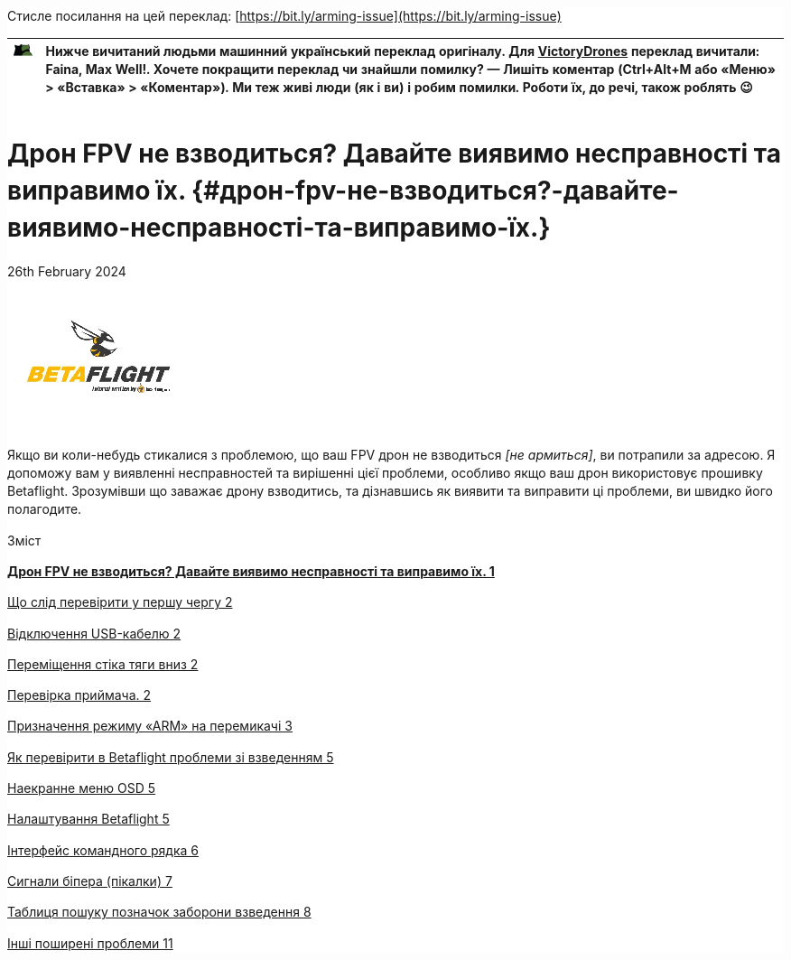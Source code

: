 Стисле посилання на цей переклад: [https://bit.ly/arming-issue](https://bit.ly/arming-issue)

| ![](./img/FPV_Drone_Doesnt_Arm_image_1.png) | Нижче вичитаний людьми машинний український переклад оригіналу. Для [VictoryDrones](https://www.victory-drones.com/) переклад вичитали: Faina, Max Well\!. Хочете покращити переклад чи знайшли помилку? — Лишіть коментар (Ctrl+Alt+M або «Меню» \> «Вставка» \> «Коментар»). Ми теж живі люди (як і ви) і робим помилки. Роботи їх, до речі, також роблять 😉 |
| :---: | :---- |

# **Дрон FPV не взводиться? Давайте виявимо несправності та виправимо їх.**  {#дрон-fpv-не-взводиться?-давайте-виявимо-несправності-та-виправимо-їх.}

26th February 2024

![](./img/FPV_Drone_Doesnt_Arm_image_2.png)

Якщо ви коли-небудь стикалися з проблемою, що ваш FPV дрон не взводиться *\[не армиться\]*, ви потрапили за адресою. Я допоможу вам у виявленні несправностей та вирішенні цієї проблеми, особливо якщо ваш дрон використовує прошивку Betaflight. Зрозумівши що заважає дрону взводитись, та дізнавшись як виявити та виправити ці проблеми, ви швидко його полагодите. 

 

Зміст 

**[Дрон FPV не взводиться? Давайте виявимо несправності та виправимо їх.	1](#дрон-fpv-не-взводиться?-давайте-виявимо-несправності-та-виправимо-їх.)**

[Що слід перевірити у першу чергу	2](#що-слід-перевірити-у-першу-чергу)

[Відключення USB-кабелю	2](#витягніть-usb-кабель)

[Переміщення стіка тяги вниз	2](#переміщення-стіка-тяги-вниз)

[Перевірка приймача.	2](#перевірка-приймача.)

[Призначення режиму «АRM» на перемикачi	3](#призначення-режиму-«аrm»-на-перемикачi)

[Як перевірити в Betaflight проблеми зi взведенням	5](#як-перевірити-в-betaflight-проблеми-зi-взведенням)

[Hаекранне меню OSD	5](#hаекранне-меню-osd)

[Налаштування Betaflight	5](#налаштування-betaflight)

[Інтерфейс командного рядка	6](#інтерфейс-командного-рядка)

[Сигнали біпера (пікалки)	7](#сигнали-біпера-\(пікалки\))

[Таблиця пошуку позначoк заборони взведення	8](#таблиця-пошуку-позначoк-заборони-взведення)

[Інші поширені проблеми	11](#інші-поширені-проблеми)


[image1]: ![](./img/FPV_Drone_Doesnt_Arm_image_1.png)
[image2]: ![](./img/FPV_Drone_Doesnt_Arm_image_2.png)
[image3]: ![](./img/FPV_Drone_Doesnt_Arm_image_3.png)
[image4]: ![](./img/FPV_Drone_Doesnt_Arm_image_4.png)
[image5]: ![](./img/FPV_Drone_Doesnt_Arm_image_5.png)
[image6]: ![](./img/FPV_Drone_Doesnt_Arm_image_6.png)
[image7]: ![](./img/FPV_Drone_Doesnt_Arm_image_7.png)
[image8]: ![](./img/FPV_Drone_Doesnt_Arm_image_8.png)
[image9]: ![](./img/FPV_Drone_Doesnt_Arm_image_9.png)
[image10]: ![](./img/FPV_Drone_Doesnt_Arm_image_10.png)